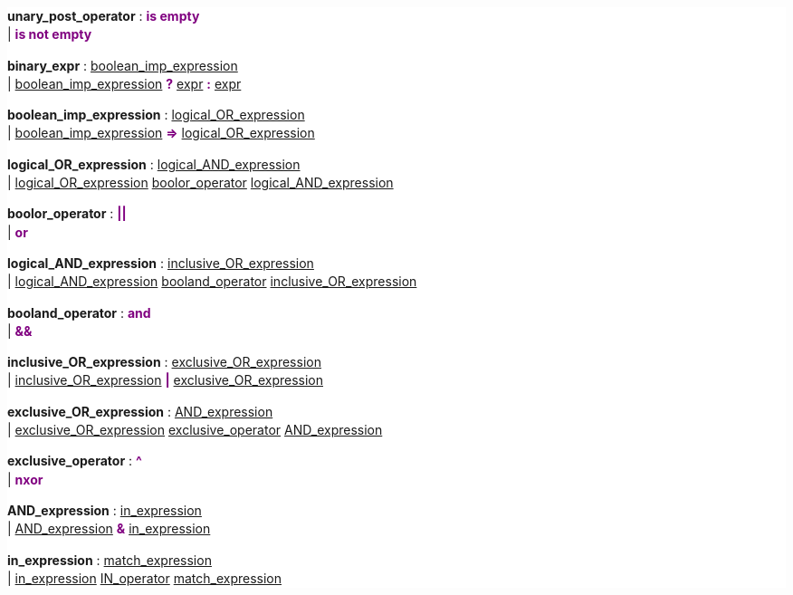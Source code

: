 <a name="unary_post_operator"></a>**unary\_post\_operator**
:  <font color="purple"><b>is empty</b></font>  
        | <font color="purple"><b>is not empty</b></font>
  
<a name="binary_expr"></a>**binary\_expr**
:  <a href="#boolean_imp_expression">boolean\_imp\_expression</a>  
        | <a href="#boolean_imp_expression">boolean\_imp\_expression</a> <font color="purple"><b>?</b></font> <a href="#expr">expr</a> <font color="purple"><b>:</b></font> <a href="#expr">expr</a>
  
<a name="boolean_imp_expression"></a>**boolean\_imp\_expression**
:  <a href="#logical_OR_expression">logical\_OR\_expression</a>  
        | <a href="#boolean_imp_expression">boolean\_imp\_expression</a> <font color="purple"><b>=&gt;</b></font> <a href="#logical_OR_expression">logical\_OR\_expression</a>
  
<a name="logical_OR_expression"></a>**logical\_OR\_expression**
:  <a href="#logical_AND_expression">logical\_AND\_expression</a>  
        | <a href="#logical_OR_expression">logical\_OR\_expression</a> <a href="#boolor_operator">boolor\_operator</a> <a href="#logical_AND_expression">logical\_AND\_expression</a>
  
<a name="boolor_operator"></a>**boolor\_operator**
:  <font color="purple"><b>||</b></font>  
        | <font color="purple"><b>or</b></font>
  
<a name="logical_AND_expression"></a>**logical\_AND\_expression**
:  <a href="#inclusive_OR_expression">inclusive\_OR\_expression</a>  
        | <a href="#logical_AND_expression">logical\_AND\_expression</a> <a href="#booland_operator">booland\_operator</a> <a href="#inclusive_OR_expression">inclusive\_OR\_expression</a>
  
<a name="booland_operator"></a>**booland\_operator**
:  <font color="purple"><b>and</b></font>  
        | <font color="purple"><b>&amp;&amp;</b></font>
  
<a name="inclusive_OR_expression"></a>**inclusive\_OR\_expression**
:  <a href="#exclusive_OR_expression">exclusive\_OR\_expression</a>  
        | <a href="#inclusive_OR_expression">inclusive\_OR\_expression</a> <font color="purple"><b>|</b></font> <a href="#exclusive_OR_expression">exclusive\_OR\_expression</a>
  
<a name="exclusive_OR_expression"></a>**exclusive\_OR\_expression**
:  <a href="#AND_expression">AND\_expression</a>  
        | <a href="#exclusive_OR_expression">exclusive\_OR\_expression</a> <a href="#exclusive_operator">exclusive\_operator</a> <a href="#AND_expression">AND\_expression</a>
  
<a name="exclusive_operator"></a>**exclusive\_operator**
:  <font color="purple"><b>^</b></font>  
        | <font color="purple"><b>nxor</b></font>
  
<a name="AND_expression"></a>**AND\_expression**
:  <a href="#in_expression">in\_expression</a>  
        | <a href="#AND_expression">AND\_expression</a> <font color="purple"><b>&amp;</b></font> <a href="#in_expression">in\_expression</a>
  
<a name="in_expression"></a>**in\_expression**
:  <a href="#match_expression">match\_expression</a>  
        | <a href="#in_expression">in\_expression</a> <a href="#IN_operator">IN\_operator</a> <a href="#match_expression">match\_expression</a>
  